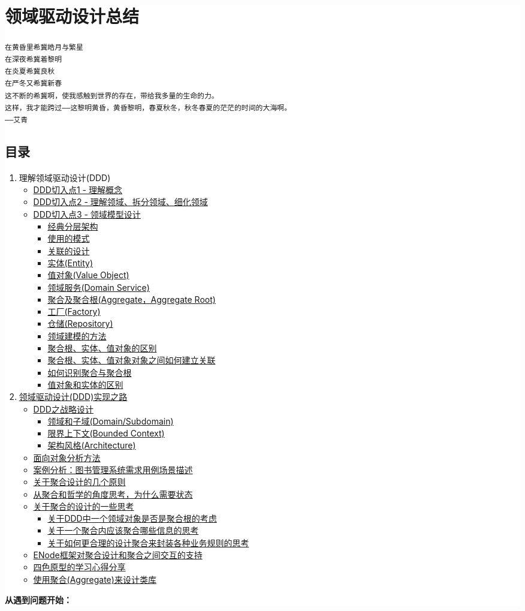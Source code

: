 # 领域驱动设计总结

```txt
在黄昏里希冀皓月与繁星
在深夜希冀着黎明
在炎夏希冀良秋
在严冬又希冀新春
这不断的希冀啊，使我感触到世界的存在，带给我多量的生命的力。
这样，我才能跨过——这黎明黄昏，黄昏黎明，春夏秋冬，秋冬春夏的茫茫的时间的大海啊。
——艾青
```

## 目录

1. 理解领域驱动设计(DDD)
   - [DDD切入点1&nbsp;-&nbsp;理解概念](#DDD切入点1&nbsp;-&nbsp;理解概念)
   - [DDD切入点2&nbsp;-&nbsp;理解领域、拆分领域、细化领域](#DDD切入点2&nbsp;-&nbsp;理解领域、拆分领域、细化领域)
   - [DDD切入点3&nbsp;-&nbsp;领域模型设计](#DDD切入点3&nbsp;-&nbsp;领域模型设计)
     - [经典分层架构](#经典分层架构)
     - [使用的模式](#使用的模式)
     - [关联的设计](#关联的设计)
     - [实体(Entity)](#实体(Entity))
     - [值对象(Value&nbsp;Object)](#值对象(Value&nbsp;Object))
     - [领域服务(Domain&nbsp;Service)](#领域服务(Domain&nbsp;Service))
     - [聚合及聚合根(Aggregate，Aggregate&nbsp;Root)](#聚合及聚合根(Aggregate，Aggregate&nbsp;Root))
     - [工厂(Factory)](#工厂(Factory))
     - [仓储(Repository)](#仓储(Repository))
     - [领域建模的方法](#领域建模的方法)
     - [聚合根、实体、值对象的区别](#聚合根、实体、值对象的区别)
     - [聚合根、实体、值对象对象之间如何建立关联](#聚合根、实体、值对象对象之间如何建立关联)
     - [如何识别聚合与聚合根](#如何识别聚合与聚合根)
     - [值对象和实体的区别](#值对象和实体的区别)
2. [领域驱动设计(DDD)实现之路](#领域驱动设计(DDD)实现之路)
   - [DDD之战略设计](#DDD之战略设计)
     - [领域和子域(Domain/Subdomain)](#领域和子域(Domain/Subdomain))
     - [限界上下文(Bounded Context)](#限界上下文(Bounded&nbsp;Context))
     - [架构风格(Architecture)](#架构风格(Architecture))
   - [面向对象分析方法](#面向对象分析方法)
   - [案例分析：图书管理系统需求用例场景描述](#案例分析：图书管理系统需求用例场景描述)
   - [关于聚合设计的几个原则](#关于聚合设计的几个原则)
   - [从聚合和哲学的角度思考，为什么需要状态](#从聚合和哲学的角度思考，为什么需要状态)
   - [关于聚合的设计的一些思考](#关于聚合的设计的一些思考)
     - [关于DDD中一个领域对象是否是聚合根的考虑](#关于DDD中一个领域对象是否是聚合根的考虑)
     - [关于一个聚合内应该聚合哪些信息的思考](#关于一个聚合内应该聚合哪些信息的思考)
     - [关于如何更合理的设计聚合来封装各种业务规则的思考](#关于如何更合理的设计聚合来封装各种业务规则的思考)
   - [ENode框架对聚合设计和聚合之间交互的支持](#ENode框架对聚合设计和聚合之间交互的支持)
   - [四色原型的学习心得分享](#四色原型的学习心得分享)
   - [使用聚合(Aggregate)来设计类库](#使用聚合(Aggregate)来设计类库)

**从遇到问题开始：**
